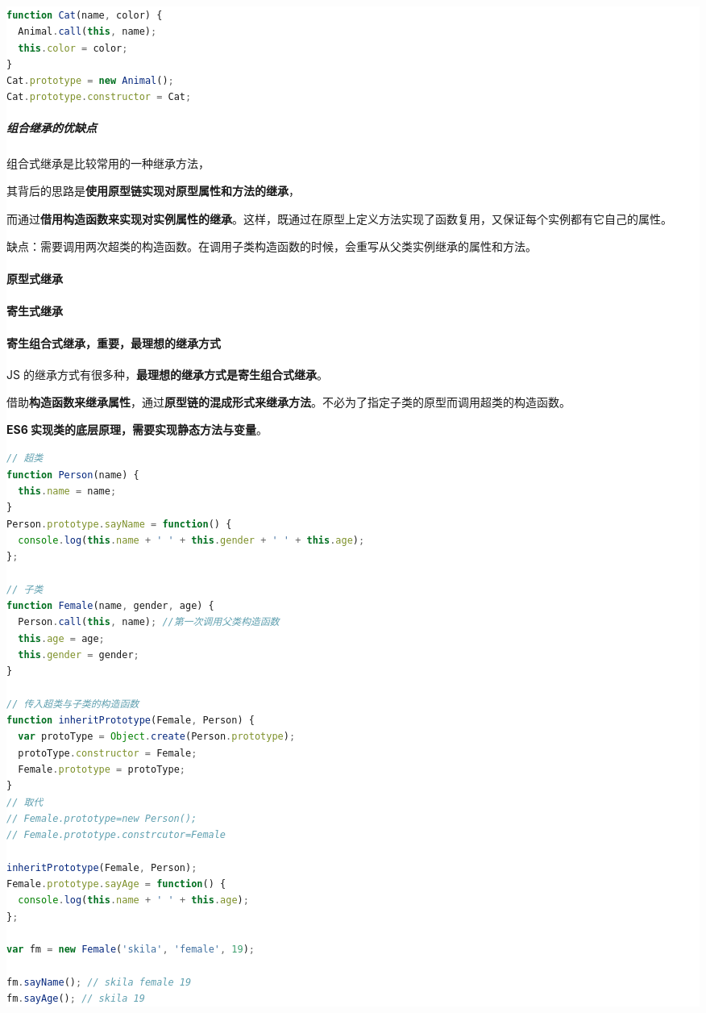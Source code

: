 ```js
function Cat(name, color) {
  Animal.call(this, name);
  this.color = color;
}
Cat.prototype = new Animal();
Cat.prototype.constructor = Cat;
```

##### 组合继承的优缺点

组合式继承是比较常用的一种继承方法，

其背后的思路是**使用原型链实现对原型属性和方法的继承**，

而通过**借用构造函数来实现对实例属性的继承**。这样，既通过在原型上定义方法实现了函数复用，又保证每个实例都有它自己的属性。

缺点：需要调用两次超类的构造函数。在调用子类构造函数的时候，会重写从父类实例继承的属性和方法。

#### 原型式继承

#### 寄生式继承

#### 寄生组合式继承，重要，最理想的继承方式

JS 的继承方式有很多种，**最理想的继承方式是寄生组合式继承**。

借助**构造函数来继承属性**，通过**原型链的混成形式来继承方法**。不必为了指定子类的原型而调用超类的构造函数。

**ES6 实现类的底层原理，需要实现静态方法与变量**。

```js
// 超类
function Person(name) {
  this.name = name;
}
Person.prototype.sayName = function() {
  console.log(this.name + ' ' + this.gender + ' ' + this.age);
};

// 子类
function Female(name, gender, age) {
  Person.call(this, name); //第一次调用父类构造函数
  this.age = age;
  this.gender = gender;
}

// 传入超类与子类的构造函数
function inheritPrototype(Female, Person) {
  var protoType = Object.create(Person.prototype);
  protoType.constructor = Female;
  Female.prototype = protoType;
}
// 取代
// Female.prototype=new Person();
// Female.prototype.constrcutor=Female

inheritPrototype(Female, Person);
Female.prototype.sayAge = function() {
  console.log(this.name + ' ' + this.age);
};

var fm = new Female('skila', 'female', 19);

fm.sayName(); // skila female 19
fm.sayAge(); // skila 19
```
